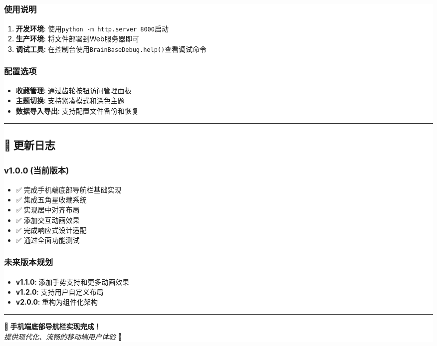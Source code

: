 ### 使用说明
1. **开发环境**: 使用`python -m http.server 8000`启动
2. **生产环境**: 将文件部署到Web服务器即可
3. **调试工具**: 在控制台使用`BrainBaseDebug.help()`查看调试命令

### 配置选项
- **收藏管理**: 通过齿轮按钮访问管理面板
- **主题切换**: 支持紧凑模式和深色主题
- **数据导入导出**: 支持配置文件备份和恢复

---

## 📝 更新日志

### v1.0.0 (当前版本)
- ✅ 完成手机端底部导航栏基础实现
- ✅ 集成五角星收藏系统
- ✅ 实现居中对齐布局
- ✅ 添加交互动画效果
- ✅ 完成响应式设计适配
- ✅ 通过全面功能测试

### 未来版本规划
- **v1.1.0**: 添加手势支持和更多动画效果
- **v1.2.0**: 支持用户自定义布局
- **v2.0.0**: 重构为组件化架构

---

**📱 手机端底部导航栏实现完成！**  
*提供现代化、流畅的移动端用户体验* 🎉 